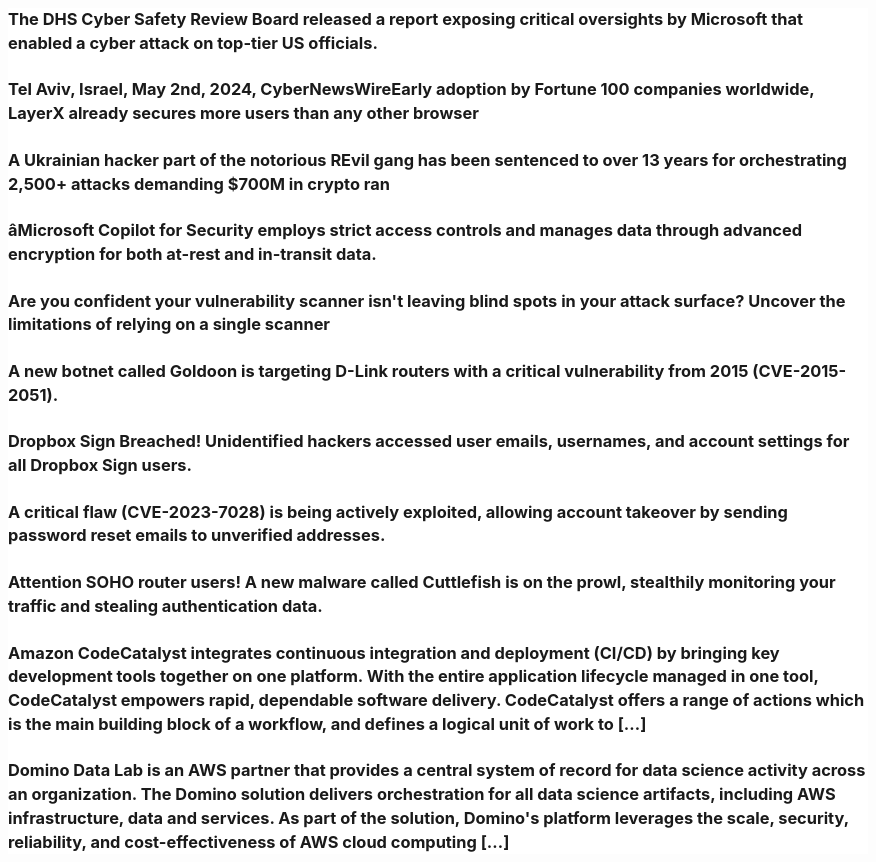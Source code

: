 ### The DHS Cyber Safety Review Board released a report exposing critical oversights by Microsoft that enabled a cyber attack on top-tier US officials.

### Tel Aviv, Israel, May 2nd, 2024, CyberNewsWireEarly adoption by Fortune 100 companies worldwide, LayerX already secures more users than any other browser

### A Ukrainian hacker part of the notorious REvil gang has been sentenced to over 13 years for orchestrating 2,500+ attacks demanding $700M in crypto ran

### âMicrosoft Copilot for Security employs strict access controls and manages data through advanced encryption for both at-rest and in-transit data.

### Are you confident your vulnerability scanner isn't leaving blind spots in your attack surface? Uncover the limitations of relying on a single scanner

### A new botnet called Goldoon is targeting D-Link routers with a critical vulnerability from 2015 (CVE-2015-2051).

### Dropbox Sign Breached! Unidentified hackers accessed user emails, usernames, and account settings for all Dropbox Sign users.

### A critical flaw (CVE-2023-7028) is being actively exploited, allowing account takeover by sending password reset emails to unverified addresses.

### Attention SOHO router users! A new malware called Cuttlefish is on the prowl, stealthily monitoring your traffic and stealing authentication data.

### Amazon CodeCatalyst integrates continuous integration and deployment (CI/CD) by bringing key development tools together on one platform. With the entire application lifecycle managed in one tool, CodeCatalyst empowers rapid, dependable software delivery. CodeCatalyst offers a range of actions which is the main building block of a workflow, and defines a logical unit of work to […]

### Domino Data Lab is an AWS partner that provides a central system of record for data science activity across an organization. The Domino solution delivers orchestration for all data science artifacts, including AWS infrastructure, data and services. As part of the solution, Domino's platform leverages the scale, security, reliability, and cost-effectiveness of AWS cloud computing […]
